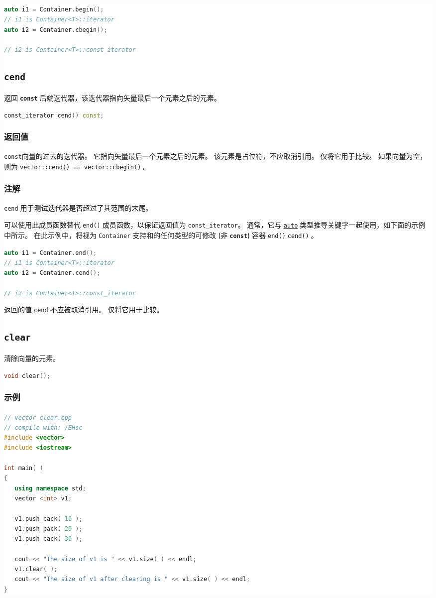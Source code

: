 ```cpp
auto i1 = Container.begin();
// i1 is Container<T>::iterator
auto i2 = Container.cbegin();

// i2 is Container<T>::const_iterator
```

## <a name="cend"></a><a name="cend"></a> `cend`

返回 **`const`** 后端迭代器，该迭代器指向矢量最后一个元素之后的元素。

```cpp
const_iterator cend() const;
```

### <a name="return-value"></a>返回值

`const`向量的过去的迭代器。 它指向矢量最后一个元素之后的元素。 该元素是占位符，不应取消引用。 仅将它用于比较。 如果向量为空，则为 `vector::cend() == vector::cbegin()` 。

### <a name="remarks"></a>注解

`cend` 用于测试迭代器是否超过了其范围的末尾。

可以使用此成员函数替代 `end()` 成员函数，以保证返回值为 `const_iterator`。 通常，它与 [`auto`](../cpp/auto-cpp.md) 类型推导关键字一起使用，如下面的示例中所示。 在此示例中，将视为 `Container` 支持和的任何类型的可修改 (非 **`const`**) 容器 `end()` `cend()` 。

```cpp
auto i1 = Container.end();
// i1 is Container<T>::iterator
auto i2 = Container.cend();

// i2 is Container<T>::const_iterator
```

返回的值 `cend` 不应被取消引用。 仅将它用于比较。

## <a name="clear"></a><a name="clear"></a> `clear`

清除向量的元素。

```cpp
void clear();
```

### <a name="example"></a>示例

```cpp
// vector_clear.cpp
// compile with: /EHsc
#include <vector>
#include <iostream>

int main( )
{
   using namespace std;
   vector <int> v1;

   v1.push_back( 10 );
   v1.push_back( 20 );
   v1.push_back( 30 );

   cout << "The size of v1 is " << v1.size( ) << endl;
   v1.clear( );
   cout << "The size of v1 after clearing is " << v1.size( ) << endl;
}
```